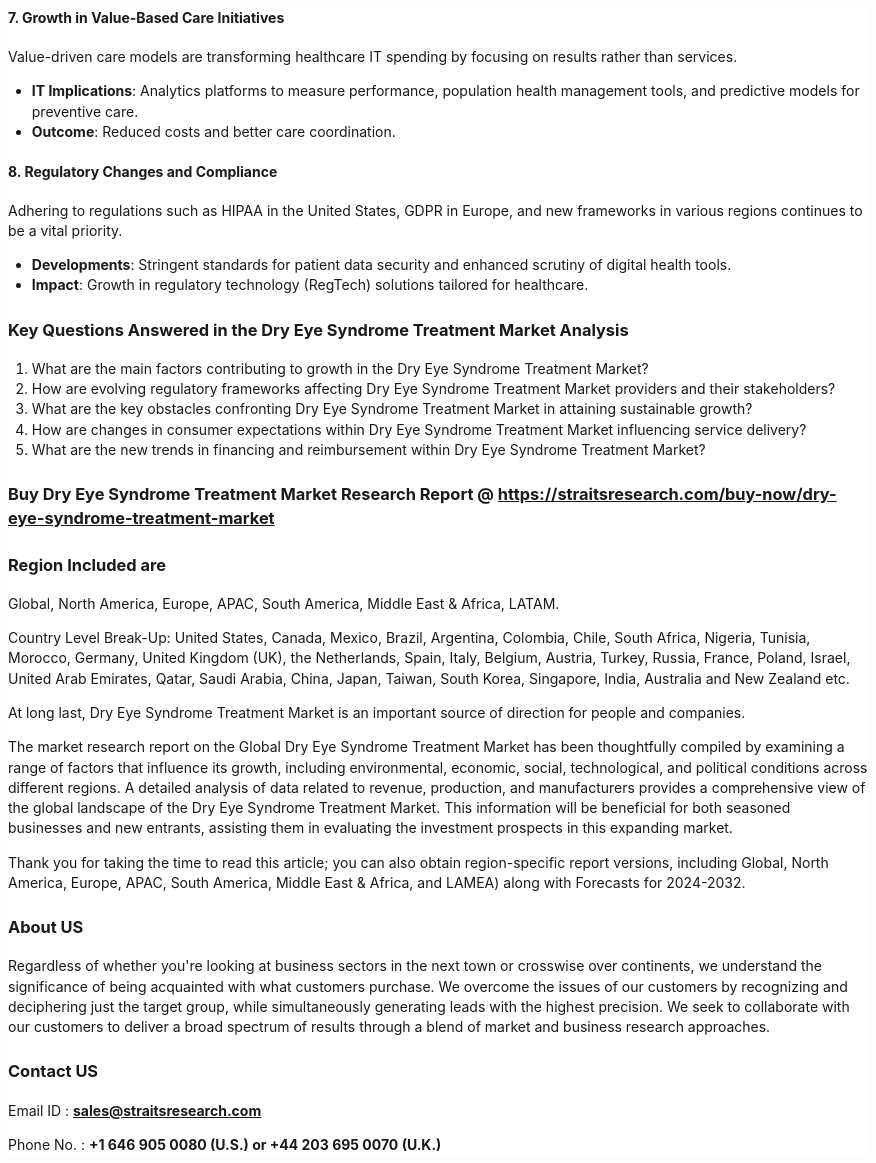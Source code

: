 </ul>
<h4>7. <strong>Growth in Value-Based Care Initiatives</strong></h4>
<p>Value-driven care models are transforming healthcare IT spending by focusing on results rather than services.</p>
<ul>
<li><strong>IT Implications</strong>: Analytics platforms to measure performance, population health management tools, and predictive models for preventive care.</li>
<li><strong>Outcome</strong>: Reduced costs and better care coordination.</li>
</ul>
<h4>8. <strong>Regulatory Changes and Compliance</strong></h4>
<p>Adhering to regulations such as HIPAA in the United States, GDPR in Europe, and new frameworks in various regions continues to be a vital priority.</p>
<ul>
<li><strong>Developments</strong>: Stringent standards for patient data security and enhanced scrutiny of digital health tools.</li>
<li><strong>Impact</strong>: Growth in regulatory technology (RegTech) solutions tailored for healthcare.</li>
</ul>
<h3>Key Questions Answered in the&nbsp;Dry Eye Syndrome Treatment Market Analysis</h3>
<ol>
<li>What are the main factors contributing to growth in the Dry Eye Syndrome Treatment Market?</li>
<li>How are evolving regulatory frameworks affecting Dry Eye Syndrome Treatment Market providers and their stakeholders?</li>
<li>What are the key obstacles confronting Dry Eye Syndrome Treatment Market in attaining sustainable growth?</li>
<li>How are changes in consumer expectations within Dry Eye Syndrome Treatment Market influencing service delivery?</li>
<li>What are the new trends in financing and reimbursement within Dry Eye Syndrome Treatment Market?</li>
</ol>
<h3>Buy Dry Eye Syndrome Treatment Market Research Report @&nbsp;<strong><a href=https://straitsresearch.com/buy-now/dry-eye-syndrome-treatment-market>https://straitsresearch.com/buy-now/dry-eye-syndrome-treatment-market</a></strong></h3>
<h3>Region Included are</h3>
<p>Global, North America, Europe, APAC, South America, Middle East &amp; Africa, LATAM.</p>
<p>Country Level Break-Up: United States, Canada, Mexico, Brazil, Argentina, Colombia, Chile, South Africa, Nigeria, Tunisia, Morocco, Germany, United Kingdom (UK), the Netherlands, Spain, Italy, Belgium, Austria, Turkey, Russia, France, Poland, Israel, United Arab Emirates, Qatar, Saudi Arabia, China, Japan, Taiwan, South Korea, Singapore, India, Australia and New Zealand etc.</p>
<p>At long last, Dry Eye Syndrome Treatment Market is an important source of direction for people and companies.</p>
<p>The market research report on the Global Dry Eye Syndrome Treatment Market has been thoughtfully compiled by examining a range of factors that influence its growth, including environmental, economic, social, technological, and political conditions across different regions. A detailed analysis of data related to revenue, production, and manufacturers provides a comprehensive view of the global landscape of the Dry Eye Syndrome Treatment Market. This information will be beneficial for both seasoned businesses and new entrants, assisting them in evaluating the investment prospects in this expanding market.</p>
<p>Thank you for taking the time to read this article; you can also obtain region-specific report versions, including Global, North America, Europe, APAC, South America, Middle East &amp; Africa, and LAMEA) along with Forecasts for 2024-2032.</p>
<h3>About US</h3>
<p>Regardless of whether you're looking at business sectors in the next town or crosswise over continents, we understand the significance of being acquainted with what customers purchase. We overcome the issues of our customers by recognizing and deciphering just the target group, while simultaneously generating leads with the highest precision. We seek to collaborate with our customers to deliver a broad spectrum of results through a blend of market and business research approaches.</p>
<h3>Contact US</h3>
<p>Email ID :&nbsp;<strong><a href=mailto:sales@straitsresearch.com>sales@straitsresearch.com</a></strong></p>
<p>Phone No. :&nbsp;<strong>+1 646 905 0080 (U.S.) or&nbsp;+44 203 695 0070 (U.K.)</strong></p>
